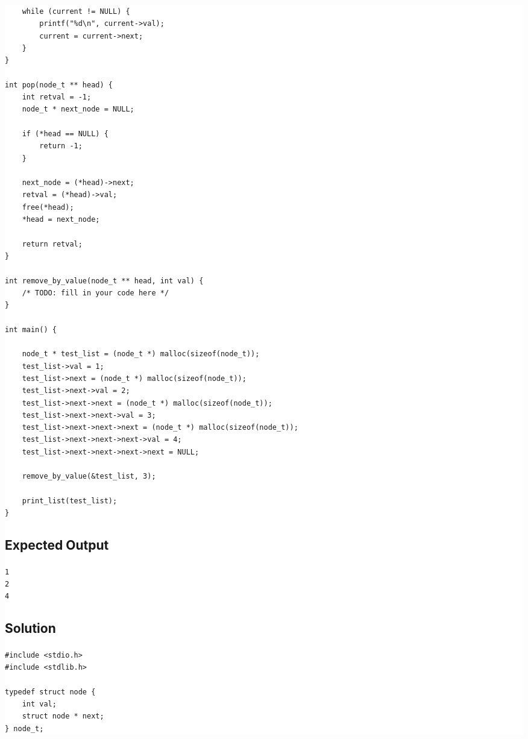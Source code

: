         while (current != NULL) {
            printf("%d\n", current->val);
            current = current->next;
        }
    }

    int pop(node_t ** head) {
        int retval = -1;
        node_t * next_node = NULL;

        if (*head == NULL) {
            return -1;
        }

        next_node = (*head)->next;
        retval = (*head)->val;
        free(*head);
        *head = next_node;

        return retval;
    }

    int remove_by_value(node_t ** head, int val) {
        /* TODO: fill in your code here */
    }

    int main() {

        node_t * test_list = (node_t *) malloc(sizeof(node_t));
        test_list->val = 1;
        test_list->next = (node_t *) malloc(sizeof(node_t));
        test_list->next->val = 2;
        test_list->next->next = (node_t *) malloc(sizeof(node_t));
        test_list->next->next->val = 3;
        test_list->next->next->next = (node_t *) malloc(sizeof(node_t));
        test_list->next->next->next->val = 4;
        test_list->next->next->next->next = NULL;

        remove_by_value(&test_list, 3);

        print_list(test_list);
    }

Expected Output
---------------

    1
    2
    4

Solution
--------

    #include <stdio.h>
    #include <stdlib.h>

    typedef struct node {
        int val;
        struct node * next;
    } node_t;
